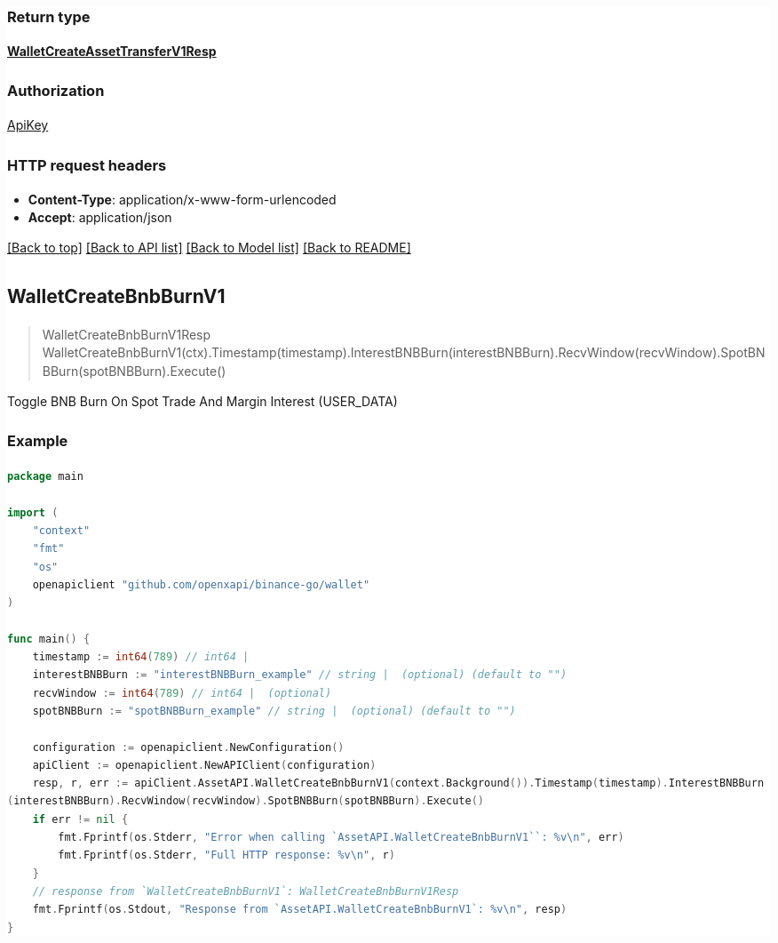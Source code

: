 ### Return type

[**WalletCreateAssetTransferV1Resp**](WalletCreateAssetTransferV1Resp.md)

### Authorization

[ApiKey](../README.md#ApiKey)

### HTTP request headers

- **Content-Type**: application/x-www-form-urlencoded
- **Accept**: application/json

[[Back to top]](#) [[Back to API list]](../README.md#documentation-for-api-endpoints)
[[Back to Model list]](../README.md#documentation-for-models)
[[Back to README]](../README.md)


## WalletCreateBnbBurnV1

> WalletCreateBnbBurnV1Resp WalletCreateBnbBurnV1(ctx).Timestamp(timestamp).InterestBNBBurn(interestBNBBurn).RecvWindow(recvWindow).SpotBNBBurn(spotBNBBurn).Execute()

Toggle BNB Burn On Spot Trade And Margin Interest (USER_DATA)



### Example

```go
package main

import (
	"context"
	"fmt"
	"os"
	openapiclient "github.com/openxapi/binance-go/wallet"
)

func main() {
	timestamp := int64(789) // int64 | 
	interestBNBBurn := "interestBNBBurn_example" // string |  (optional) (default to "")
	recvWindow := int64(789) // int64 |  (optional)
	spotBNBBurn := "spotBNBBurn_example" // string |  (optional) (default to "")

	configuration := openapiclient.NewConfiguration()
	apiClient := openapiclient.NewAPIClient(configuration)
	resp, r, err := apiClient.AssetAPI.WalletCreateBnbBurnV1(context.Background()).Timestamp(timestamp).InterestBNBBurn(interestBNBBurn).RecvWindow(recvWindow).SpotBNBBurn(spotBNBBurn).Execute()
	if err != nil {
		fmt.Fprintf(os.Stderr, "Error when calling `AssetAPI.WalletCreateBnbBurnV1``: %v\n", err)
		fmt.Fprintf(os.Stderr, "Full HTTP response: %v\n", r)
	}
	// response from `WalletCreateBnbBurnV1`: WalletCreateBnbBurnV1Resp
	fmt.Fprintf(os.Stdout, "Response from `AssetAPI.WalletCreateBnbBurnV1`: %v\n", resp)
}
```
